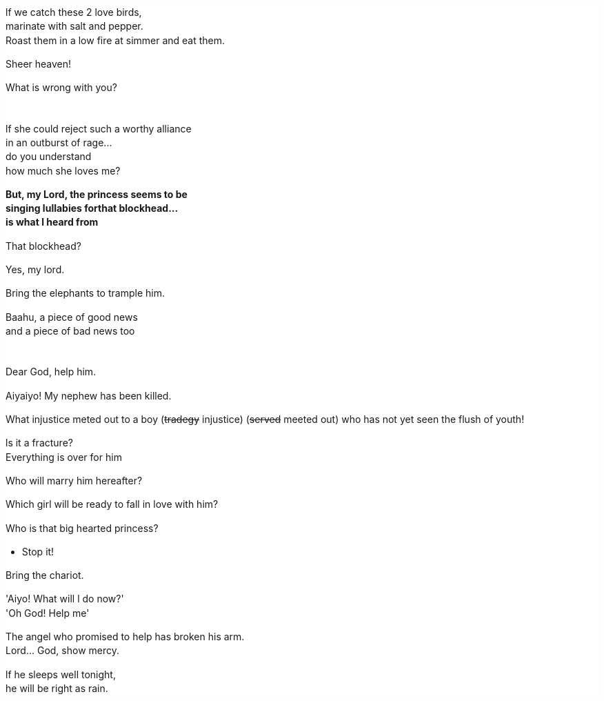 lf we catch these 2 love birds,  
marinate with salt and pepper.  
Roast them in a low fire 
at simmer and eat them.  
  
Sheer heaven!  
  
What is wrong with you?  

#
  
lf she could reject such a worthy alliance  
in an outburst of rage...  
do you understand  
how much she loves me?  
  
**But, my Lord, the princess seems to be  
singing lullabies forthat blockhead...  
is what l heard from**  
  
That blockhead?  

Yes, my lord.  

Bring the elephants to trample him.  
  
Baahu, a piece of good news  
and a piece of bad news too


#
Dear God, help him.  
  
Aiyaiyo! My nephew has been killed.  
  
What injustice meted out to a boy  (~~tradegy~~ injustice) (~~served~~ meeted out)
who has not yet seen the flush of youth!  
  
ls it a fracture?  
Everything is over for him
  
Who will marry him hereafter?  
  
Which girl will be ready to fall in love with him?  
  
Who is that big hearted princess?  
- Stop it!  
  
Bring the chariot.  
  
'Aiyo! What will l do now?'  
'Oh God! Help me'  
  
The angel who promised to help has broken his arm.  
Lord... God, show mercy.  
  



  
lf he sleeps well tonight,  
he will be right as rain.  
  